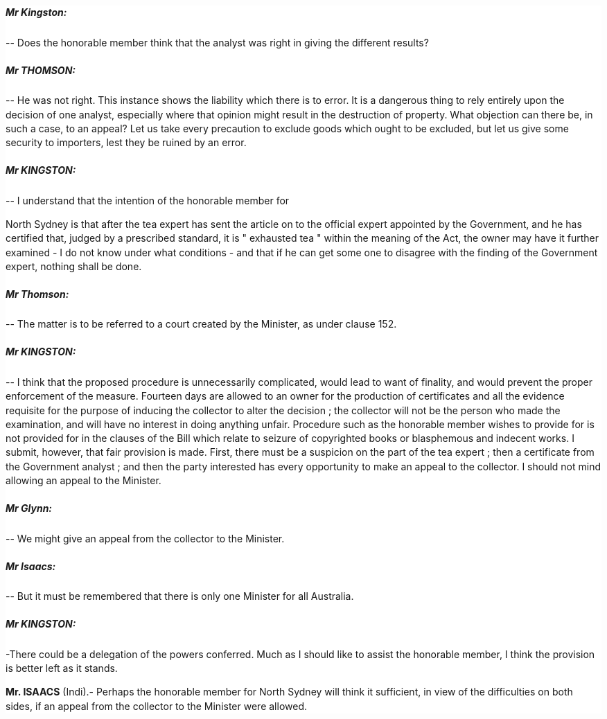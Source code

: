 ##### Mr Kingston:

-- Does the honorable member think that the analyst was right in giving the different results? 

##### Mr THOMSON:

-- He was not right. This instance shows the liability which there is to error. It is a dangerous thing to rely entirely upon the decision of one analyst, especially where that opinion might result in the destruction of property. What objection can there be, in such a case, to an appeal? Let us take every precaution to exclude goods which ought to be excluded, but let us give some security to importers, lest they be ruined by an error. 

##### Mr KINGSTON:

-- I understand that the intention of the honorable member for 

North Sydney is that after the tea expert has sent the article on to the official expert appointed by the Government, and he has certified that, judged by a prescribed standard, it is " exhausted tea " within the meaning of the Act, the owner may have it further examined - I do not know under what conditions - and that if he can get some one to disagree with the finding of the Government expert, nothing shall be done. 

##### Mr Thomson:

-- The matter is to be referred to a court created by the Minister, as under clause 152. 

##### Mr KINGSTON:

-- I think that the proposed procedure is unnecessarily complicated, would lead to want of finality, and would prevent the proper enforcement of the measure. Fourteen days are allowed to an owner for the production of certificates and all the evidence requisite for the purpose of inducing the collector to alter the decision ; the collector will not be the person who made the examination, and will have no interest in doing anything unfair. Procedure such as the honorable member wishes to provide for is not provided for in the clauses of the Bill which relate to seizure of copyrighted books or blasphemous and indecent works. I submit, however, that fair provision is made. First, there must be a suspicion on the part of the tea expert ; then a certificate from the Government analyst ; and then the party interested has every opportunity to make an appeal to the collector. I should not mind allowing an appeal to the Minister. 

##### Mr Glynn:

-- We might give an appeal from the collector to the Minister. 

##### Mr Isaacs:

-- But it must be remembered that there is only one Minister for all Australia. 

##### Mr KINGSTON:

-There could be a delegation of the powers conferred. Much as I should like to assist the honorable member, I think the provision is better left as it stands. 


 **Mr. ISAACS** (Indi).- Perhaps the honorable member for North Sydney will think it sufficient, in view of the difficulties on both sides, if an appeal from the collector to the Minister were allowed. 
